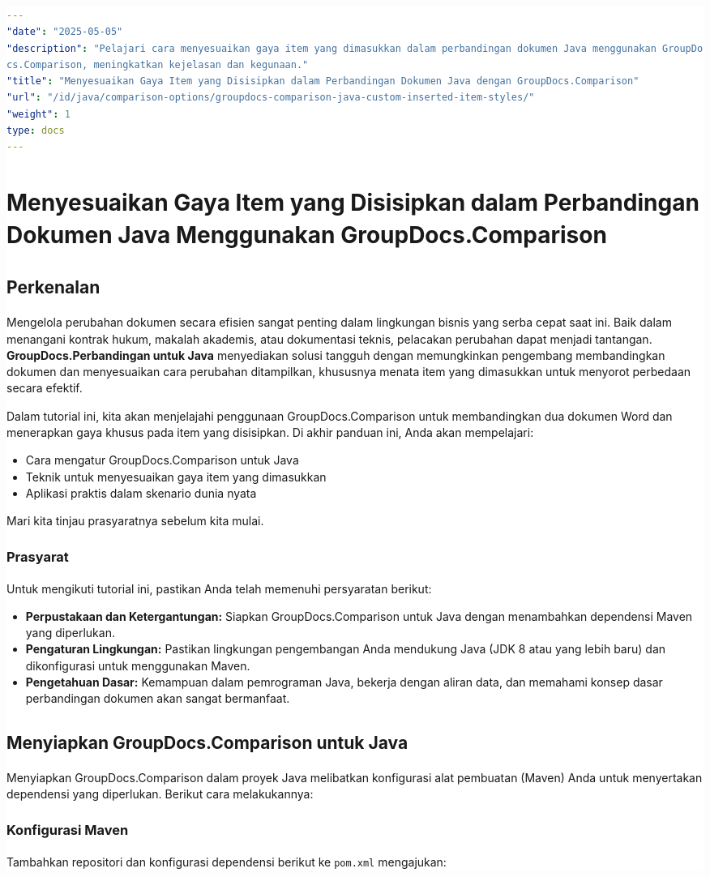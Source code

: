 ```yaml
---
"date": "2025-05-05"
"description": "Pelajari cara menyesuaikan gaya item yang dimasukkan dalam perbandingan dokumen Java menggunakan GroupDocs.Comparison, meningkatkan kejelasan dan kegunaan."
"title": "Menyesuaikan Gaya Item yang Disisipkan dalam Perbandingan Dokumen Java dengan GroupDocs.Comparison"
"url": "/id/java/comparison-options/groupdocs-comparison-java-custom-inserted-item-styles/"
"weight": 1
type: docs
---
```

# Menyesuaikan Gaya Item yang Disisipkan dalam Perbandingan Dokumen Java Menggunakan GroupDocs.Comparison

## Perkenalan

Mengelola perubahan dokumen secara efisien sangat penting dalam lingkungan bisnis yang serba cepat saat ini. Baik dalam menangani kontrak hukum, makalah akademis, atau dokumentasi teknis, pelacakan perubahan dapat menjadi tantangan. **GroupDocs.Perbandingan untuk Java** menyediakan solusi tangguh dengan memungkinkan pengembang membandingkan dokumen dan menyesuaikan cara perubahan ditampilkan, khususnya menata item yang dimasukkan untuk menyorot perbedaan secara efektif.

Dalam tutorial ini, kita akan menjelajahi penggunaan GroupDocs.Comparison untuk membandingkan dua dokumen Word dan menerapkan gaya khusus pada item yang disisipkan. Di akhir panduan ini, Anda akan mempelajari:
- Cara mengatur GroupDocs.Comparison untuk Java
- Teknik untuk menyesuaikan gaya item yang dimasukkan
- Aplikasi praktis dalam skenario dunia nyata

Mari kita tinjau prasyaratnya sebelum kita mulai.

### Prasyarat

Untuk mengikuti tutorial ini, pastikan Anda telah memenuhi persyaratan berikut:
- **Perpustakaan dan Ketergantungan:** Siapkan GroupDocs.Comparison untuk Java dengan menambahkan dependensi Maven yang diperlukan.
- **Pengaturan Lingkungan:** Pastikan lingkungan pengembangan Anda mendukung Java (JDK 8 atau yang lebih baru) dan dikonfigurasi untuk menggunakan Maven.
- **Pengetahuan Dasar:** Kemampuan dalam pemrograman Java, bekerja dengan aliran data, dan memahami konsep dasar perbandingan dokumen akan sangat bermanfaat.

## Menyiapkan GroupDocs.Comparison untuk Java

Menyiapkan GroupDocs.Comparison dalam proyek Java melibatkan konfigurasi alat pembuatan (Maven) Anda untuk menyertakan dependensi yang diperlukan. Berikut cara melakukannya:

### Konfigurasi Maven

Tambahkan repositori dan konfigurasi dependensi berikut ke `pom.xml` mengajukan:
